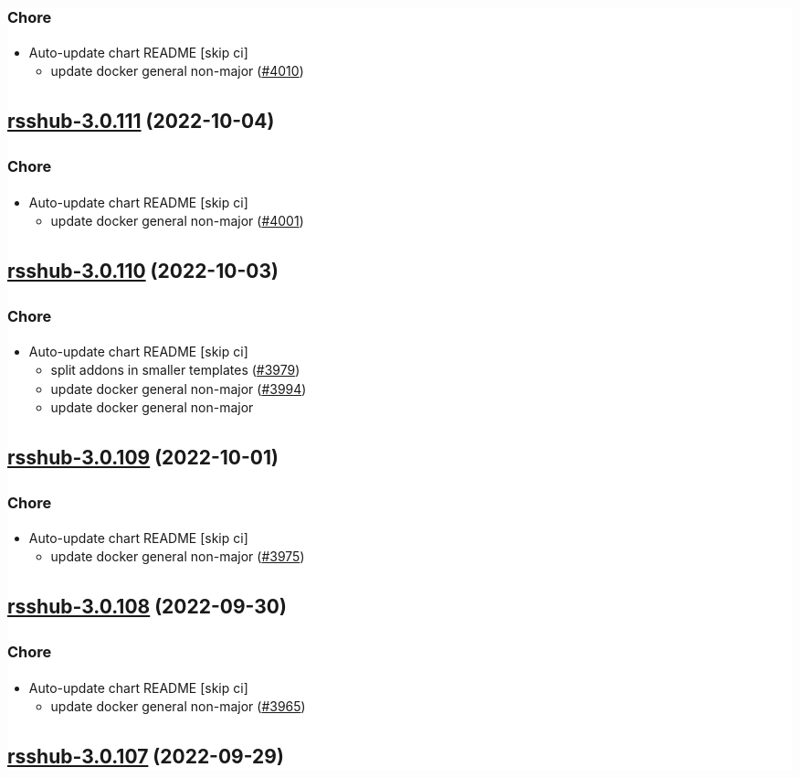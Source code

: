 ### Chore

- Auto-update chart README [skip ci]
  - update docker general non-major ([#4010](https://github.com/truecharts/charts/issues/4010))




## [rsshub-3.0.111](https://github.com/truecharts/charts/compare/rsshub-3.0.110...rsshub-3.0.111) (2022-10-04)

### Chore

- Auto-update chart README [skip ci]
  - update docker general non-major ([#4001](https://github.com/truecharts/charts/issues/4001))




## [rsshub-3.0.110](https://github.com/truecharts/charts/compare/rsshub-3.0.109...rsshub-3.0.110) (2022-10-03)

### Chore

- Auto-update chart README [skip ci]
  - split addons in smaller templates ([#3979](https://github.com/truecharts/charts/issues/3979))
  - update docker general non-major ([#3994](https://github.com/truecharts/charts/issues/3994))
  - update docker general non-major




## [rsshub-3.0.109](https://github.com/truecharts/charts/compare/rsshub-3.0.108...rsshub-3.0.109) (2022-10-01)

### Chore

- Auto-update chart README [skip ci]
  - update docker general non-major ([#3975](https://github.com/truecharts/charts/issues/3975))




## [rsshub-3.0.108](https://github.com/truecharts/charts/compare/rsshub-3.0.107...rsshub-3.0.108) (2022-09-30)

### Chore

- Auto-update chart README [skip ci]
  - update docker general non-major ([#3965](https://github.com/truecharts/charts/issues/3965))




## [rsshub-3.0.107](https://github.com/truecharts/charts/compare/rsshub-3.0.106...rsshub-3.0.107) (2022-09-29)
